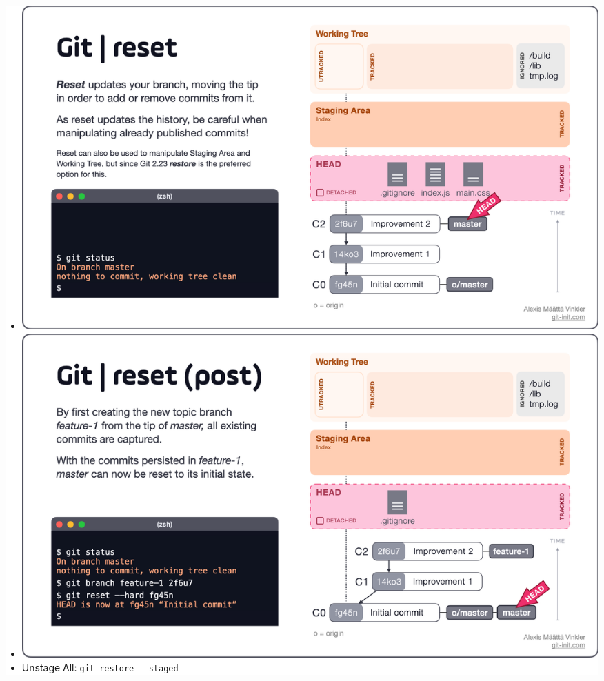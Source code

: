   - ![GitReset](static/GitReset.png)
  - ![GitResetPost](static/GitResetPost.png)
- Unstage All: `git restore --staged`